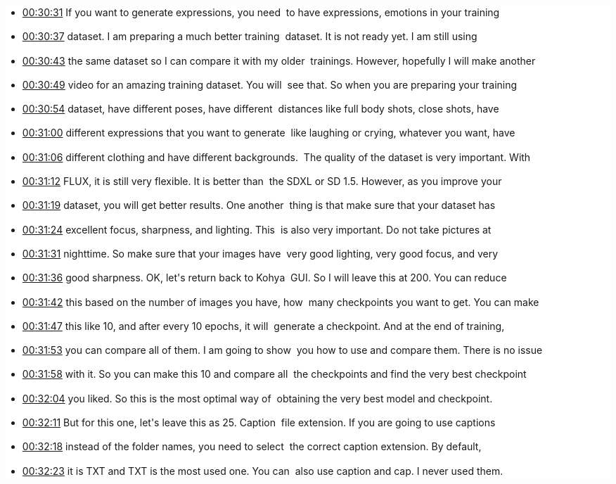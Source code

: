 - [00:30:31](https://www.youtube.com/watch?v=nySGu12Y05k&t=1831) If you want to generate expressions, you need&nbsp; to have expressions, emotions in your training

- [00:30:37](https://www.youtube.com/watch?v=nySGu12Y05k&t=1837) dataset. I am preparing a much better training&nbsp; dataset. It is not ready yet. I am still using

- [00:30:43](https://www.youtube.com/watch?v=nySGu12Y05k&t=1843) the same dataset so I can compare it with my older&nbsp; trainings. However, hopefully I will make another

- [00:30:49](https://www.youtube.com/watch?v=nySGu12Y05k&t=1849) video for an amazing training dataset. You will&nbsp; see that. So when you are preparing your training

- [00:30:54](https://www.youtube.com/watch?v=nySGu12Y05k&t=1854) dataset, have different poses, have different&nbsp; distances like full body shots, close shots, have

- [00:31:00](https://www.youtube.com/watch?v=nySGu12Y05k&t=1860) different expressions that you want to generate&nbsp; like laughing or crying, whatever you want, have

- [00:31:06](https://www.youtube.com/watch?v=nySGu12Y05k&t=1866) different clothing and have different backgrounds.&nbsp; The quality of the dataset is very important. With

- [00:31:12](https://www.youtube.com/watch?v=nySGu12Y05k&t=1872) FLUX, it is still very flexible. It is better than&nbsp; the SDXL or SD 1.5. However, as you improve your

- [00:31:19](https://www.youtube.com/watch?v=nySGu12Y05k&t=1879) dataset, you will get better results. One another&nbsp; thing is that make sure that your dataset has

- [00:31:24](https://www.youtube.com/watch?v=nySGu12Y05k&t=1884) excellent focus, sharpness, and lighting. This&nbsp; is also very important. Do not take pictures at

- [00:31:31](https://www.youtube.com/watch?v=nySGu12Y05k&t=1891) nighttime. So make sure that your images have&nbsp; very good lighting, very good focus, and very

- [00:31:36](https://www.youtube.com/watch?v=nySGu12Y05k&t=1896) good sharpness. OK, let's return back to Kohya&nbsp; GUI. So I will leave this at 200. You can reduce

- [00:31:42](https://www.youtube.com/watch?v=nySGu12Y05k&t=1902) this based on the number of images you have, how&nbsp; many checkpoints you want to get. You can make

- [00:31:47](https://www.youtube.com/watch?v=nySGu12Y05k&t=1907) this like 10, and after every 10 epochs, it will&nbsp; generate a checkpoint. And at the end of training,

- [00:31:53](https://www.youtube.com/watch?v=nySGu12Y05k&t=1913) you can compare all of them. I am going to show&nbsp; you how to use and compare them. There is no issue

- [00:31:58](https://www.youtube.com/watch?v=nySGu12Y05k&t=1918) with it. So you can make this 10 and compare all&nbsp; the checkpoints and find the very best checkpoint

- [00:32:04](https://www.youtube.com/watch?v=nySGu12Y05k&t=1924) you liked. So this is the most optimal way of&nbsp; obtaining the very best model and checkpoint.

- [00:32:11](https://www.youtube.com/watch?v=nySGu12Y05k&t=1931) But for this one, let's leave this as 25. Caption&nbsp; file extension. If you are going to use captions

- [00:32:18](https://www.youtube.com/watch?v=nySGu12Y05k&t=1938) instead of the folder names, you need to select&nbsp; the correct caption extension. By default,

- [00:32:23](https://www.youtube.com/watch?v=nySGu12Y05k&t=1943) it is TXT and TXT is the most used one. You can&nbsp; also use caption and cap. I never used them.
